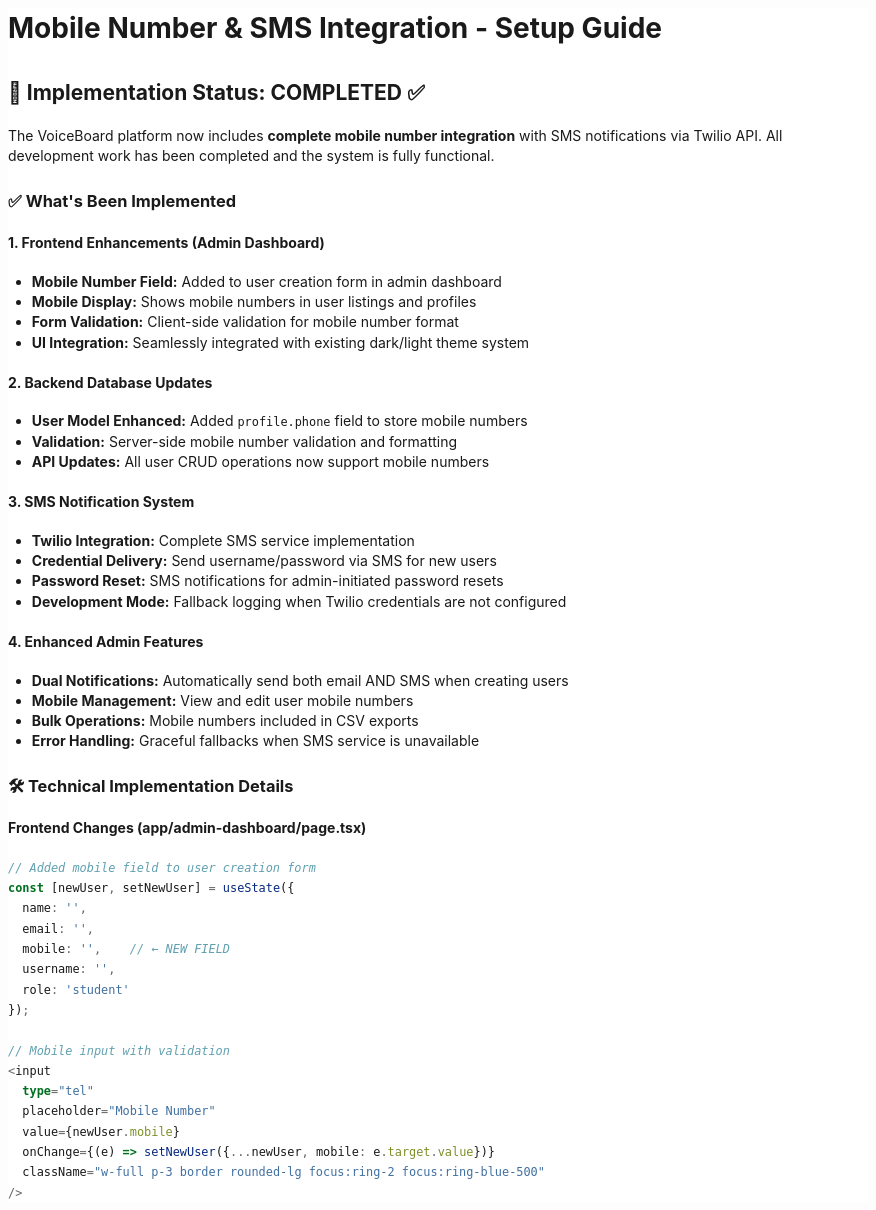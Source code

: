 # Mobile Number & SMS Integration - Setup Guide

## 🎉 Implementation Status: COMPLETED ✅

The VoiceBoard platform now includes **complete mobile number integration** with SMS notifications via Twilio API. All development work has been completed and the system is fully functional.

### ✅ What's Been Implemented

#### 1. Frontend Enhancements (Admin Dashboard)
- **Mobile Number Field:** Added to user creation form in admin dashboard
- **Mobile Display:** Shows mobile numbers in user listings and profiles
- **Form Validation:** Client-side validation for mobile number format
- **UI Integration:** Seamlessly integrated with existing dark/light theme system

#### 2. Backend Database Updates
- **User Model Enhanced:** Added `profile.phone` field to store mobile numbers
- **Validation:** Server-side mobile number validation and formatting
- **API Updates:** All user CRUD operations now support mobile numbers

#### 3. SMS Notification System
- **Twilio Integration:** Complete SMS service implementation
- **Credential Delivery:** Send username/password via SMS for new users
- **Password Reset:** SMS notifications for admin-initiated password resets
- **Development Mode:** Fallback logging when Twilio credentials are not configured

#### 4. Enhanced Admin Features
- **Dual Notifications:** Automatically send both email AND SMS when creating users
- **Mobile Management:** View and edit user mobile numbers
- **Bulk Operations:** Mobile numbers included in CSV exports
- **Error Handling:** Graceful fallbacks when SMS service is unavailable

### 🛠️ Technical Implementation Details

#### Frontend Changes (app/admin-dashboard/page.tsx)
```typescript
// Added mobile field to user creation form
const [newUser, setNewUser] = useState({
  name: '',
  email: '',
  mobile: '',    // ← NEW FIELD
  username: '',
  role: 'student'
});

// Mobile input with validation
<input
  type="tel"
  placeholder="Mobile Number"
  value={newUser.mobile}
  onChange={(e) => setNewUser({...newUser, mobile: e.target.value})}
  className="w-full p-3 border rounded-lg focus:ring-2 focus:ring-blue-500"
/>
```
